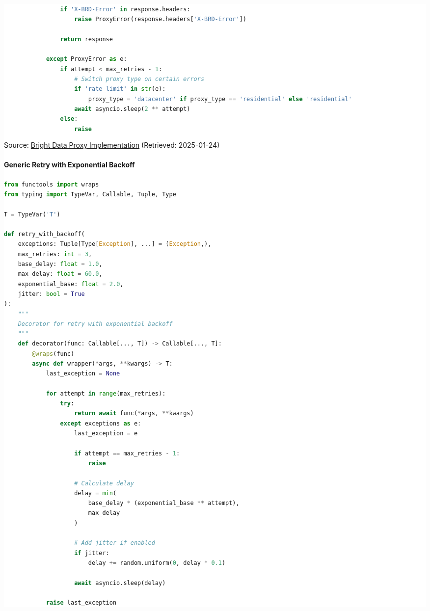```python
                if 'X-BRD-Error' in response.headers:
                    raise ProxyError(response.headers['X-BRD-Error'])
                    
                return response
                
            except ProxyError as e:
                if attempt < max_retries - 1:
                    # Switch proxy type on certain errors
                    if 'rate_limit' in str(e):
                        proxy_type = 'datacenter' if proxy_type == 'residential' else 'residential'
                    await asyncio.sleep(2 ** attempt)
                else:
                    raise
```

Source: [Bright Data Proxy Implementation](https://brightdata.com/blog/ai/crewai-real-estate-agent) (Retrieved: 2025-01-24)

#### Generic Retry with Exponential Backoff

```python
from functools import wraps
from typing import TypeVar, Callable, Tuple, Type

T = TypeVar('T')

def retry_with_backoff(
    exceptions: Tuple[Type[Exception], ...] = (Exception,),
    max_retries: int = 3,
    base_delay: float = 1.0,
    max_delay: float = 60.0,
    exponential_base: float = 2.0,
    jitter: bool = True
):
    """
    Decorator for retry with exponential backoff
    """
    def decorator(func: Callable[..., T]) -> Callable[..., T]:
        @wraps(func)
        async def wrapper(*args, **kwargs) -> T:
            last_exception = None
            
            for attempt in range(max_retries):
                try:
                    return await func(*args, **kwargs)
                except exceptions as e:
                    last_exception = e
                    
                    if attempt == max_retries - 1:
                        raise
                        
                    # Calculate delay
                    delay = min(
                        base_delay * (exponential_base ** attempt),
                        max_delay
                    )
                    
                    # Add jitter if enabled
                    if jitter:
                        delay += random.uniform(0, delay * 0.1)
                        
                    await asyncio.sleep(delay)
                    
            raise last_exception
```